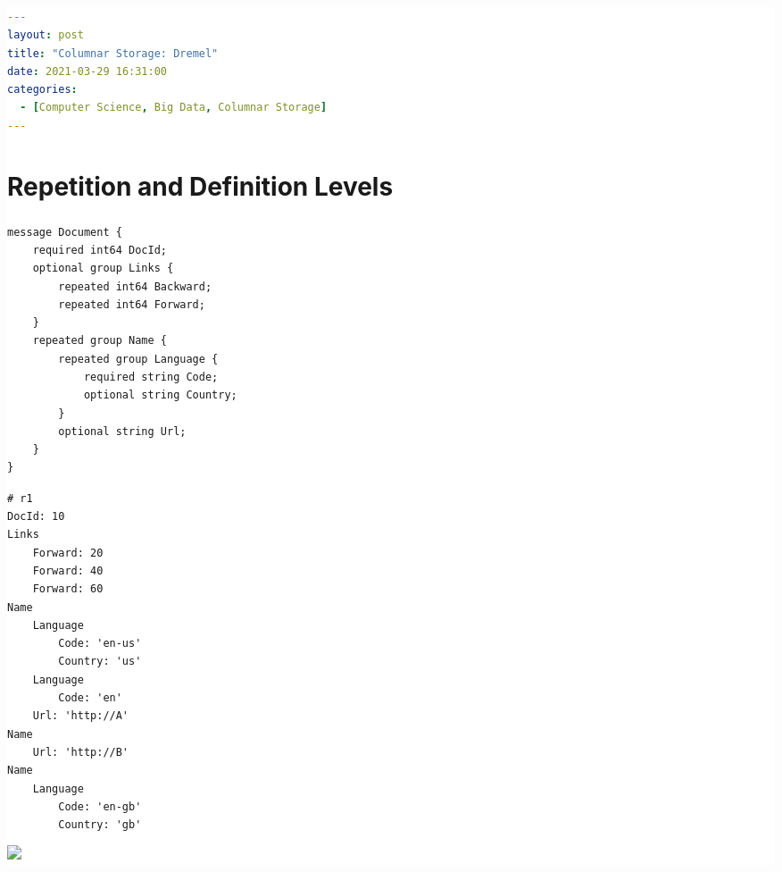 ```yaml
---
layout: post
title: "Columnar Storage: Dremel"
date: 2021-03-29 16:31:00
categories:
  - [Computer Science, Big Data, Columnar Storage]
---
```


# Repetition and Definition Levels

```gRPC
message Document {
    required int64 DocId;
    optional group Links {
        repeated int64 Backward;
        repeated int64 Forward;
    }
    repeated group Name {
        repeated group Language {
            required string Code;
            optional string Country;
        }
        optional string Url;
    }
}
```

```text
# r1
DocId: 10
Links
    Forward: 20
    Forward: 40
    Forward: 60
Name
    Language
        Code: 'en-us'
        Country: 'us'
    Language
        Code: 'en'
    Url: 'http://A'
Name
    Url: 'http://B'
Name
    Language
        Code: 'en-gb'
        Country: 'gb'
```

![](http://junbin-hexo-img.oss-cn-beijing.aliyuncs.com/columnar-storage-dremel/r1.png)
